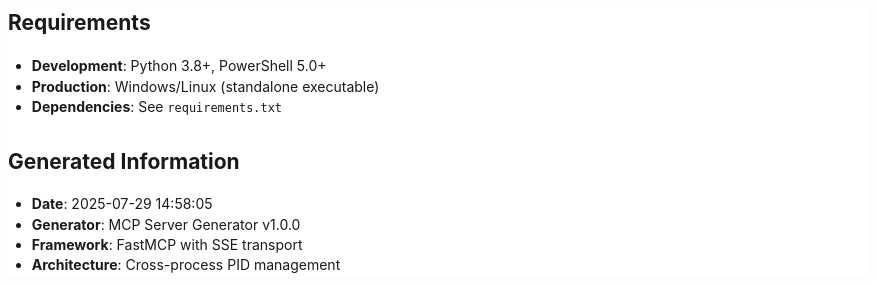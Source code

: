 ## Requirements

- **Development**: Python 3.8+, PowerShell 5.0+
- **Production**: Windows/Linux (standalone executable)
- **Dependencies**: See `requirements.txt`

## Generated Information

- **Date**: 2025-07-29 14:58:05
- **Generator**: MCP Server Generator v1.0.0
- **Framework**: FastMCP with SSE transport
- **Architecture**: Cross-process PID management